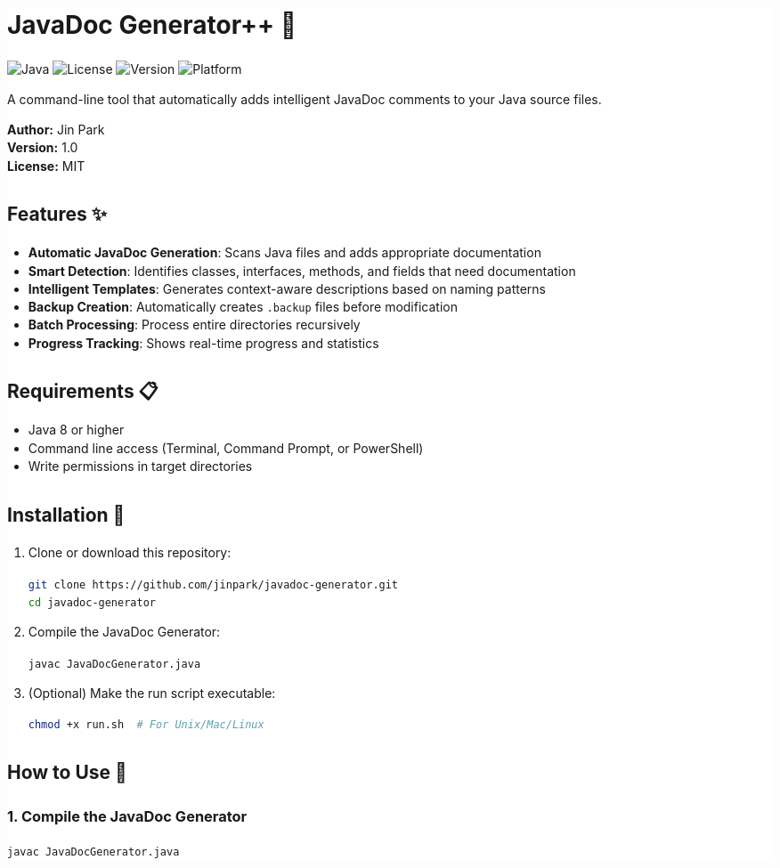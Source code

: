 # JavaDoc Generator++ 📝

![Java](https://img.shields.io/badge/Java-8%2B-007396?style=flat-square&logo=java)
![License](https://img.shields.io/badge/License-MIT-green.svg?style=flat-square)
![Version](https://img.shields.io/badge/Version-1.0-blue.svg?style=flat-square)
![Platform](https://img.shields.io/badge/Platform-Windows%20%7C%20Mac%20%7C%20Linux-lightgrey.svg?style=flat-square)

A command-line tool that automatically adds intelligent JavaDoc comments to your Java source files.

**Author:** Jin Park  
**Version:** 1.0  
**License:** MIT

## Features ✨

- **Automatic JavaDoc Generation**: Scans Java files and adds appropriate documentation
- **Smart Detection**: Identifies classes, interfaces, methods, and fields that need documentation
- **Intelligent Templates**: Generates context-aware descriptions based on naming patterns
- **Backup Creation**: Automatically creates `.backup` files before modification
- **Batch Processing**: Process entire directories recursively
- **Progress Tracking**: Shows real-time progress and statistics

## Requirements 📋

- Java 8 or higher
- Command line access (Terminal, Command Prompt, or PowerShell)
- Write permissions in target directories

## Installation 🔧

1. Clone or download this repository:
   ```bash
   git clone https://github.com/jinpark/javadoc-generator.git
   cd javadoc-generator
   ```

2. Compile the JavaDoc Generator:
   ```bash
   javac JavaDocGenerator.java
   ```

3. (Optional) Make the run script executable:
   ```bash
   chmod +x run.sh  # For Unix/Mac/Linux
   ```

## How to Use 🚀

### 1. Compile the JavaDoc Generator
```bash
javac JavaDocGenerator.java
```
